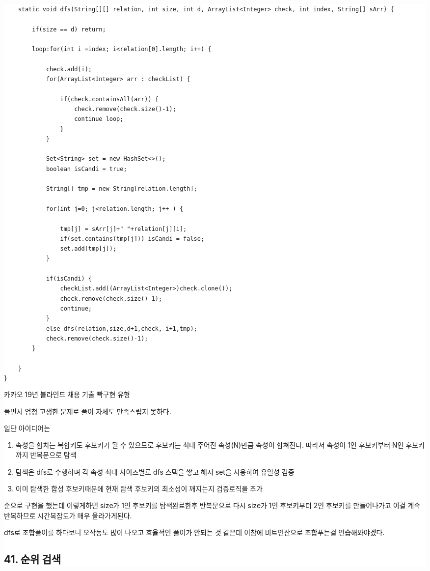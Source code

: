         static void dfs(String[][] relation, int size, int d, ArrayList<Integer> check, int index, String[] sArr) {
    
            if(size == d) return;
    
            loop:for(int i =index; i<relation[0].length; i++) {
    
                check.add(i);
                for(ArrayList<Integer> arr : checkList) {
    
                    if(check.containsAll(arr)) {
                        check.remove(check.size()-1);
                        continue loop;
                    }
                }
    
                Set<String> set = new HashSet<>();
                boolean isCandi = true;
    
                String[] tmp = new String[relation.length];
    
                for(int j=0; j<relation.length; j++ ) {
    
                    tmp[j] = sArr[j]+" "+relation[j][i];
                    if(set.contains(tmp[j])) isCandi = false;
                    set.add(tmp[j]);
                }
    
                if(isCandi) {
                    checkList.add((ArrayList<Integer>)check.clone());
                    check.remove(check.size()-1);
                    continue;
                }
                else dfs(relation,size,d+1,check, i+1,tmp);
                check.remove(check.size()-1);
            }       
    
        }
    }
    

카카오 19년 블라인드 채용 기출 빡구현 유형

풀면서 엄청 고생한 문제로 풀이 자체도 만족스럽지 못하다.

일단 아이디어는

1. 속성을 합치는 복합키도 후보키가 될 수 있으므로 후보키는 최대 주어진 속성(N)만큼 속성이 합쳐진다. 따라서 속성이 1인 후보키부터 N인 후보키까지 반복문으로 탐색

2. 탐색은 dfs로 수행하며 각 속성 최대 사이즈별로 dfs 스택을 쌓고 해시 set을 사용하여 유일성 검증

3. 이미 탐색한 합성 후보키때문에 현재 탐색 후보키의 최소성이 깨지는지 검증로직을 추가

순으로 구현을 했는데 이렇게하면 size가 1인 후보키를 탐색완료한후 반복문으로 다시 size가 1인 후보키부터 2인 후보키를 만들어나가고 이걸 계속반복하므로 시간복잡도가 매우 올라가게된다.

dfs로 조합풀이를 하다보니 오작동도 많이 나오고 효율적인 풀이가 안되는 것 같은데 이참에 비트연산으로 조합푸는걸 연습해봐야겠다.

## 41. 순위 검색

